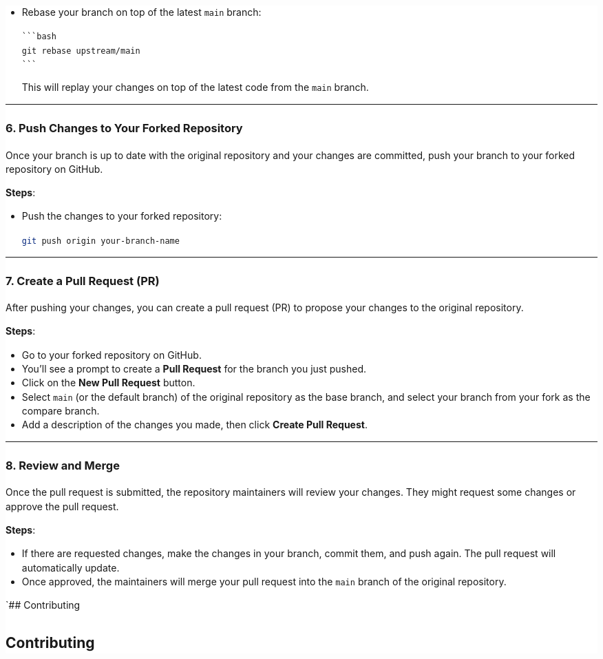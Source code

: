 - Rebase your branch on top of the latest `main` branch:

      ```bash
      git rebase upstream/main
      ```

  This will replay your changes on top of the latest code from the `main` branch.

---

### **6. Push Changes to Your Forked Repository**

Once your branch is up to date with the original repository and your changes are committed, push your branch to your forked repository on GitHub.

**Steps**:

- Push the changes to your forked repository:

  ```bash
  git push origin your-branch-name
  ```

---

### **7. Create a Pull Request (PR)**

After pushing your changes, you can create a pull request (PR) to propose your changes to the original repository.

**Steps**:

- Go to your forked repository on GitHub.
- You’ll see a prompt to create a **Pull Request** for the branch you just pushed.
- Click on the **New Pull Request** button.
- Select `main` (or the default branch) of the original repository as the base branch, and select your branch from your fork as the compare branch.
- Add a description of the changes you made, then click **Create Pull Request**.

---

### **8. Review and Merge**

Once the pull request is submitted, the repository maintainers will review your changes. They might request some changes or approve the pull request.

**Steps**:

- If there are requested changes, make the changes in your branch, commit them, and push again. The pull request will automatically update.
- Once approved, the maintainers will merge your pull request into the `main` branch of the original repository.



`## Contributing

## Contributing
